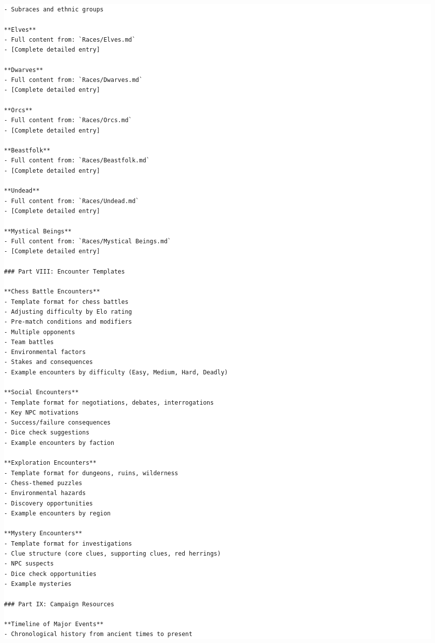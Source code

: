 ```
- Subraces and ethnic groups

**Elves**
- Full content from: `Races/Elves.md`
- [Complete detailed entry]

**Dwarves**
- Full content from: `Races/Dwarves.md`
- [Complete detailed entry]

**Orcs**
- Full content from: `Races/Orcs.md`
- [Complete detailed entry]

**Beastfolk**
- Full content from: `Races/Beastfolk.md`
- [Complete detailed entry]

**Undead**
- Full content from: `Races/Undead.md`
- [Complete detailed entry]

**Mystical Beings**
- Full content from: `Races/Mystical Beings.md`
- [Complete detailed entry]

### Part VIII: Encounter Templates

**Chess Battle Encounters**
- Template format for chess battles
- Adjusting difficulty by Elo rating
- Pre-match conditions and modifiers
- Multiple opponents
- Team battles
- Environmental factors
- Stakes and consequences
- Example encounters by difficulty (Easy, Medium, Hard, Deadly)

**Social Encounters**
- Template format for negotiations, debates, interrogations
- Key NPC motivations
- Success/failure consequences
- Dice check suggestions
- Example encounters by faction

**Exploration Encounters**
- Template format for dungeons, ruins, wilderness
- Chess-themed puzzles
- Environmental hazards
- Discovery opportunities
- Example encounters by region

**Mystery Encounters**
- Template format for investigations
- Clue structure (core clues, supporting clues, red herrings)
- NPC suspects
- Dice check opportunities
- Example mysteries

### Part IX: Campaign Resources

**Timeline of Major Events**
- Chronological history from ancient times to present
```